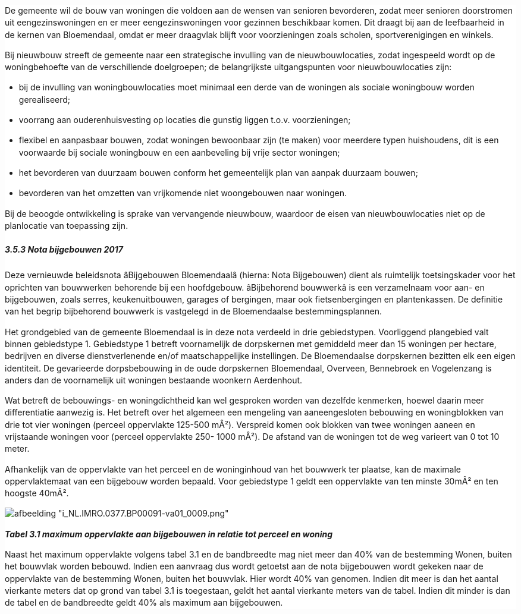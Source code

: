 De gemeente wil de bouw van woningen die voldoen aan de wensen van senioren bevorderen, zodat meer senioren doorstromen uit eengezinswoningen en er meer eengezinswoningen voor gezinnen beschikbaar komen. Dit draagt bij aan de leefbaarheid in de kernen van Bloemendaal, omdat er meer draagvlak blijft voor voorzieningen zoals scholen, sportverenigingen en winkels.

Bij nieuwbouw streeft de gemeente naar een strategische invulling van de nieuwbouwlocaties, zodat ingespeeld wordt op de woningbehoefte van de verschillende doelgroepen; de belangrijkste uitgangspunten voor nieuwbouwlocaties zijn:

* bij de invulling van woningbouwlocaties moet minimaal een derde van de woningen als sociale woningbouw worden gerealiseerd;

* voorrang aan ouderenhuisvesting op locaties die gunstig liggen t.o.v. voorzieningen;

* flexibel en aanpasbaar bouwen, zodat woningen bewoonbaar zijn (te maken) voor meerdere typen huishoudens, dit is een voorwaarde bij sociale woningbouw en een aanbeveling bij vrije sector woningen;

* het bevorderen van duurzaam bouwen conform het gemeentelijk plan van aanpak duurzaam bouwen;

* bevorderen van het omzetten van vrijkomende niet woongebouwen naar woningen.

Bij de beoogde ontwikkeling is sprake van vervangende nieuwbouw, waardoor de eisen van nieuwbouwlocaties niet op de planlocatie van toepassing zijn.

##### 3\.5\.3 Nota bijgebouwen 2017

Deze vernieuwde beleidsnota âBijgebouwen Bloemendaalâ (hierna: Nota Bijgebouwen) dient als ruimtelijk toetsingskader voor het oprichten van bouwwerken behorende bij een hoofdgebouw. âBijbehorend bouwwerkâ is een verzamelnaam voor aan\- en bijgebouwen, zoals serres, keukenuitbouwen, garages of bergingen, maar ook fietsenbergingen en plantenkassen. De definitie van het begrip bijbehorend bouwwerk is vastgelegd in de Bloemendaalse bestemmingsplannen.

Het grondgebied van de gemeente Bloemendaal is in deze nota verdeeld in drie gebiedstypen. Voorliggend plangebied valt binnen gebiedstype 1\. Gebiedstype 1 betreft voornamelijk de dorpskernen met gemiddeld meer dan 15 woningen per hectare, bedrijven en diverse dienstverlenende en/of maatschappelijke instellingen. De Bloemendaalse dorpskernen bezitten elk een eigen identiteit. De gevarieerde dorpsbebouwing in de oude dorpskernen Bloemendaal, Overveen, Bennebroek en Vogelenzang is anders dan de voornamelijk uit woningen bestaande woonkern Aerdenhout.

Wat betreft de bebouwings\- en woningdichtheid kan wel gesproken worden van dezelfde kenmerken, hoewel daarin meer differentiatie aanwezig is. Het betreft over het algemeen een mengeling van aaneengesloten bebouwing en woningblokken van drie tot vier woningen (perceel oppervlakte 125\-500 mÂ²). Verspreid komen ook blokken van twee woningen aaneen en vrijstaande woningen voor (perceel oppervlakte 250\- 1000 mÂ²). De afstand van de woningen tot de weg varieert van 0 tot 10 meter.

Afhankelijk van de oppervlakte van het perceel en de woninginhoud van het bouwwerk ter plaatse, kan de maximale oppervlaktemaat van een bijgebouw worden bepaald. Voor gebiedstype 1 geldt een oppervlakte van ten minste 30mÂ² en ten hoogste 40mÂ².

![afbeelding "i_NL.IMRO.0377.BP00091-va01_0009.png"](i_NL.IMRO.0377.BP00091-va01_0009.png)

***Tabel 3\.1 maximum oppervlakte aan bijgebouwen in relatie tot perceel en woning***

Naast het maximum oppervlakte volgens tabel 3\.1 en de bandbreedte mag niet meer dan 40% van de bestemming Wonen, buiten het bouwvlak worden bebouwd. Indien een aanvraag dus wordt getoetst aan de nota bijgebouwen wordt gekeken naar de oppervlakte van de bestemming Wonen, buiten het bouwvlak. Hier wordt 40% van genomen. Indien dit meer is dan het aantal vierkante meters dat op grond van tabel 3\.1 is toegestaan, geldt het aantal vierkante meters van de tabel. Indien dit minder is dan de tabel en de bandbreedte geldt 40% als maximum aan bijgebouwen.
